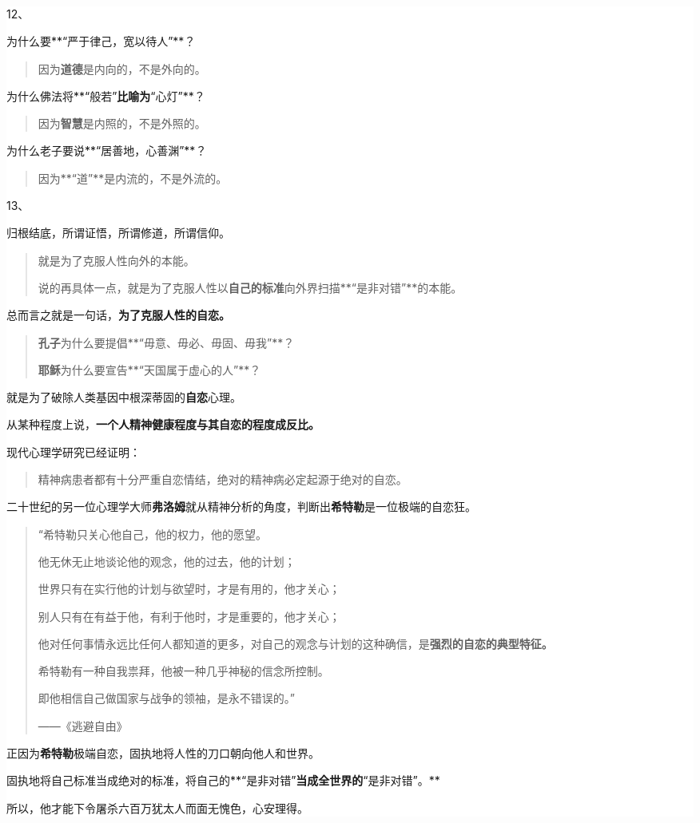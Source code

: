 12、

为什么要**“严于律己，宽以待人”**？

> 因为**道德**是内向的，不是外向的。

为什么佛法将**“般若”**比喻为**“心灯”**？

> 因为**智慧**是内照的，不是外照的。

为什么老子要说**“居善地，心善渊”**？

> 因为**“道”**是内流的，不是外流的。

13、

归根结底，所谓证悟，所谓修道，所谓信仰。

> 就是为了克服人性向外的本能。
>
> 说的再具体一点，就是为了克服人性以**自己的标准**向外界扫描**“是非对错”**的本能。

总而言之就是一句话，**为了克服人性的自恋。**

> **孔子**为什么要提倡**“毋意、毋必、毋固、毋我”**？
>
> **耶稣**为什么要宣告**“天国属于虚心的人”**？

就是为了破除人类基因中根深蒂固的**自恋**心理。

从某种程度上说，**一个人精神健康程度与其自恋的程度成反比。**

现代心理学研究已经证明：

> 精神病患者都有十分严重自恋情结，绝对的精神病必定起源于绝对的自恋。

二十世纪的另一位心理学大师**弗洛姆**就从精神分析的角度，判断出**希特勒**是一位极端的自恋狂。

> “希特勒只关心他自己，他的权力，他的愿望。
>
> 他无休无止地谈论他的观念，他的过去，他的计划；
>
> 世界只有在实行他的计划与欲望时，才是有用的，他才关心；
>
> 别人只有在有益于他，有利于他时，才是重要的，他才关心；
>
> 他对任何事情永远比任何人都知道的更多，对自己的观念与计划的这种确信，是**强烈的自恋的典型特征。**
>
> 希特勒有一种自我祟拜，他被一种几乎神秘的信念所控制。
>
> 即他相信自己做国家与战争的领袖，是永不错误的。”
>
> ——《逃避自由》

正因为**希特勒**极端自恋，固执地将人性的刀口朝向他人和世界。

固执地将自己标准当成绝对的标准，将自己的**“是非对错”**当成全世界的**“是非对错”。**

所以，他才能下令屠杀六百万犹太人而面无愧色，心安理得。
